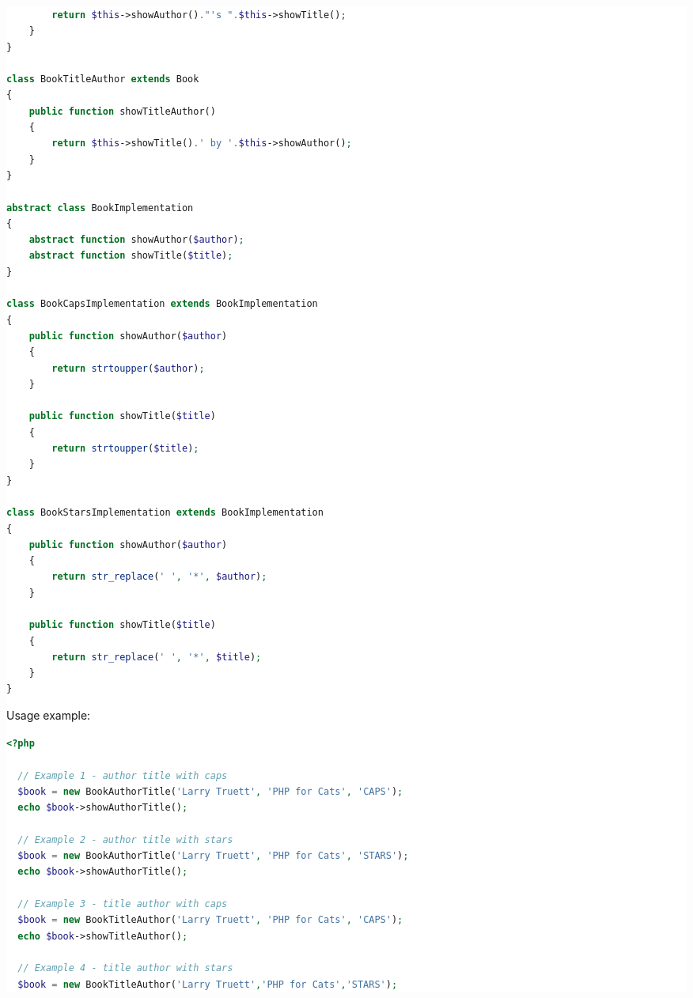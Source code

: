 ```php
        return $this->showAuthor()."'s ".$this->showTitle();
    }
}

class BookTitleAuthor extends Book
{
    public function showTitleAuthor()
    {
        return $this->showTitle().' by '.$this->showAuthor();
    }
}

abstract class BookImplementation
{
    abstract function showAuthor($author);
    abstract function showTitle($title);
}

class BookCapsImplementation extends BookImplementation
{
    public function showAuthor($author)
    {
        return strtoupper($author);
    }

    public function showTitle($title)
    {
        return strtoupper($title);
    }
}

class BookStarsImplementation extends BookImplementation
{
    public function showAuthor($author)
    {
        return str_replace(' ', '*', $author);
    }

    public function showTitle($title)
    {
        return str_replace(' ', '*', $title);
    }
}
```

Usage example:

```php
<?php

  // Example 1 - author title with caps
  $book = new BookAuthorTitle('Larry Truett', 'PHP for Cats', 'CAPS');
  echo $book->showAuthorTitle();

  // Example 2 - author title with stars
  $book = new BookAuthorTitle('Larry Truett', 'PHP for Cats', 'STARS');
  echo $book->showAuthorTitle();

  // Example 3 - title author with caps
  $book = new BookTitleAuthor('Larry Truett', 'PHP for Cats', 'CAPS');
  echo $book->showTitleAuthor();

  // Example 4 - title author with stars
  $book = new BookTitleAuthor('Larry Truett','PHP for Cats','STARS');
```